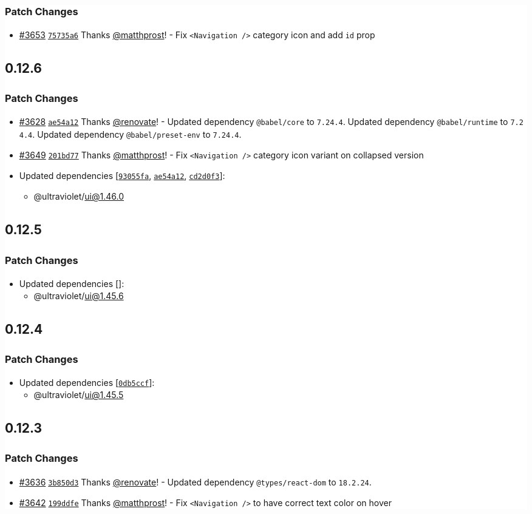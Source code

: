### Patch Changes

- [#3653](https://github.com/scaleway/ultraviolet/pull/3653) [`75735a6`](https://github.com/scaleway/ultraviolet/commit/75735a6cca6abc58ba58517a8e89f50d72a5924c) Thanks [@matthprost](https://github.com/matthprost)! - Fix `<Navigation />` category icon and add `id` prop

## 0.12.6

### Patch Changes

- [#3628](https://github.com/scaleway/ultraviolet/pull/3628) [`ae54a12`](https://github.com/scaleway/ultraviolet/commit/ae54a12483b943ec8552500e23cd74786172320b) Thanks [@renovate](https://github.com/apps/renovate)! - Updated dependency `@babel/core` to `7.24.4`.
  Updated dependency `@babel/runtime` to `7.24.4`.
  Updated dependency `@babel/preset-env` to `7.24.4`.

- [#3649](https://github.com/scaleway/ultraviolet/pull/3649) [`201bd77`](https://github.com/scaleway/ultraviolet/commit/201bd77a159065a28f2924db29084b9497351846) Thanks [@matthprost](https://github.com/matthprost)! - Fix `<Navigation />` category icon variant on collapsed version

- Updated dependencies [[`93055fa`](https://github.com/scaleway/ultraviolet/commit/93055faf1d36847b1aff4cfbbd030684790a9f75), [`ae54a12`](https://github.com/scaleway/ultraviolet/commit/ae54a12483b943ec8552500e23cd74786172320b), [`cd2d0f3`](https://github.com/scaleway/ultraviolet/commit/cd2d0f320a8bb17bc6026382fb607bd841fc7442)]:
  - @ultraviolet/ui@1.46.0

## 0.12.5

### Patch Changes

- Updated dependencies []:
  - @ultraviolet/ui@1.45.6

## 0.12.4

### Patch Changes

- Updated dependencies [[`0db5ccf`](https://github.com/scaleway/ultraviolet/commit/0db5ccf6234e37e5d662115e6ba5189a9273f14b)]:
  - @ultraviolet/ui@1.45.5

## 0.12.3

### Patch Changes

- [#3636](https://github.com/scaleway/ultraviolet/pull/3636) [`3b850d3`](https://github.com/scaleway/ultraviolet/commit/3b850d3691acd1454d2986ea1ac9bd026dc42855) Thanks [@renovate](https://github.com/apps/renovate)! - Updated dependency `@types/react-dom` to `18.2.24`.

- [#3642](https://github.com/scaleway/ultraviolet/pull/3642) [`199ddfe`](https://github.com/scaleway/ultraviolet/commit/199ddfef030f2b85a276d70d029c7cda44ef21b8) Thanks [@matthprost](https://github.com/matthprost)! - Fix `<Navigation />` to have correct text color on hover
